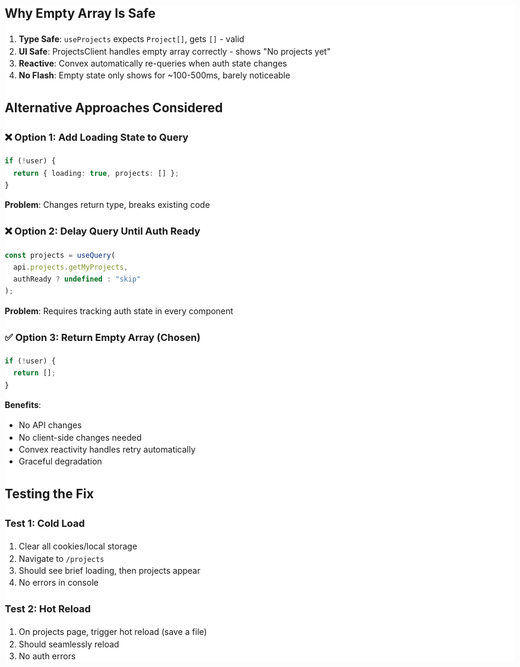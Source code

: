 ## Why Empty Array Is Safe

1. **Type Safe**: `useProjects` expects `Project[]`, gets `[]` - valid
2. **UI Safe**: ProjectsClient handles empty array correctly - shows "No projects yet"
3. **Reactive**: Convex automatically re-queries when auth state changes
4. **No Flash**: Empty state only shows for ~100-500ms, barely noticeable

## Alternative Approaches Considered

### ❌ Option 1: Add Loading State to Query
```typescript
if (!user) {
  return { loading: true, projects: [] };
}
```
**Problem**: Changes return type, breaks existing code

### ❌ Option 2: Delay Query Until Auth Ready
```typescript
const projects = useQuery(
  api.projects.getMyProjects,
  authReady ? undefined : "skip"
);
```
**Problem**: Requires tracking auth state in every component

### ✅ Option 3: Return Empty Array (Chosen)
```typescript
if (!user) {
  return [];
}
```
**Benefits**:
- No API changes
- No client-side changes needed
- Convex reactivity handles retry automatically
- Graceful degradation

## Testing the Fix

### Test 1: Cold Load
1. Clear all cookies/local storage
2. Navigate to `/projects`
3. Should see brief loading, then projects appear
4. No errors in console

### Test 2: Hot Reload
1. On projects page, trigger hot reload (save a file)
2. Should seamlessly reload
3. No auth errors
